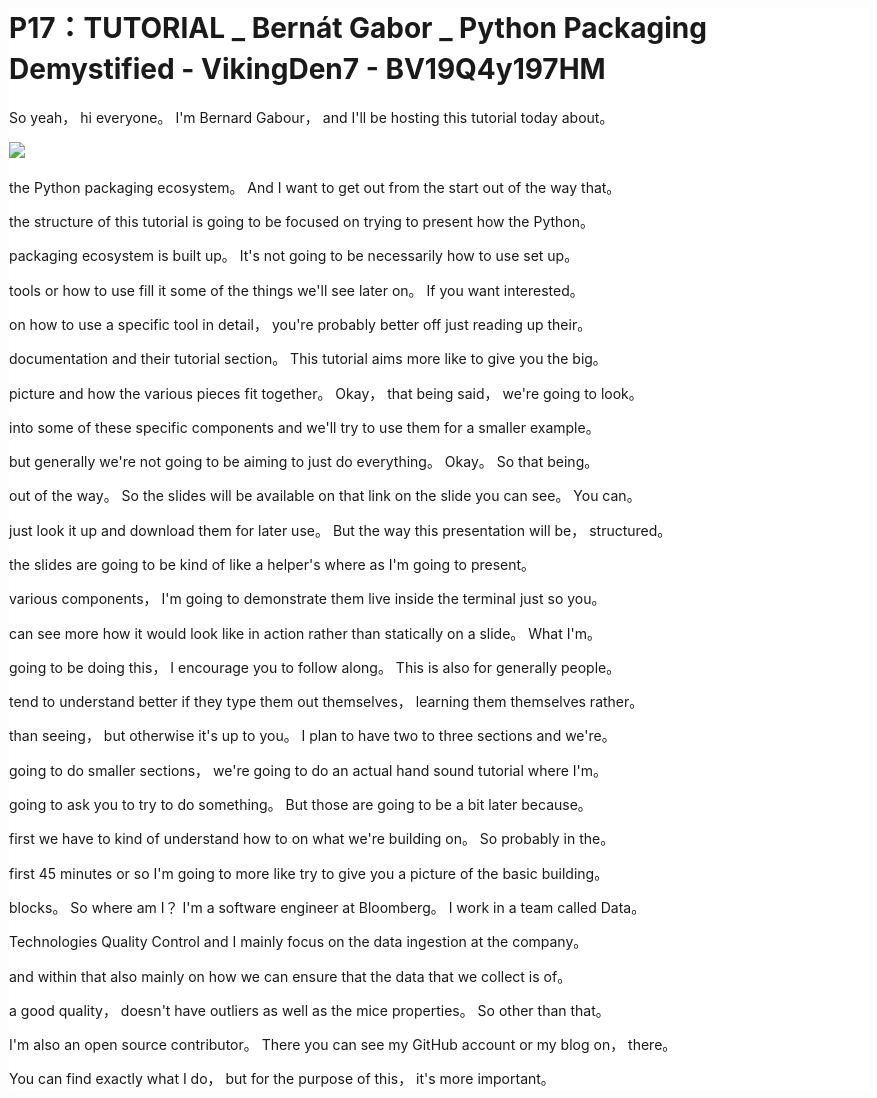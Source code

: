 # P17：TUTORIAL _ Bernát Gabor _ Python Packaging Demystified - VikingDen7 - BV19Q4y197HM

 So yeah， hi everyone。 I'm Bernard Gabour， and I'll be hosting this tutorial today about。



![](img/759a25f61cc4dcebc6324f15f7d3b776_1.png)

 the Python packaging ecosystem。 And I want to get out from the start out of the way that。

 the structure of this tutorial is going to be focused on trying to present how the Python。

 packaging ecosystem is built up。 It's not going to be necessarily how to use set up。

 tools or how to use fill it some of the things we'll see later on。 If you want interested。

 on how to use a specific tool in detail， you're probably better off just reading up their。

 documentation and their tutorial section。 This tutorial aims more like to give you the big。

 picture and how the various pieces fit together。 Okay， that being said， we're going to look。

 into some of these specific components and we'll try to use them for a smaller example。

 but generally we're not going to be aiming to just do everything。 Okay。 So that being。

 out of the way。 So the slides will be available on that link on the slide you can see。 You can。

 just look it up and download them for later use。 But the way this presentation will be， structured。

 the slides are going to be kind of like a helper's where as I'm going to present。

 various components， I'm going to demonstrate them live inside the terminal just so you。

 can see more how it would look like in action rather than statically on a slide。 What I'm。

 going to be doing this， I encourage you to follow along。 This is also for generally people。

 tend to understand better if they type them out themselves， learning them themselves rather。

 than seeing， but otherwise it's up to you。 I plan to have two to three sections and we're。

 going to do smaller sections， we're going to do an actual hand sound tutorial where I'm。

 going to ask you to try to do something。 But those are going to be a bit later because。

 first we have to kind of understand how to on what we're building on。 So probably in the。

 first 45 minutes or so I'm going to more like try to give you a picture of the basic building。

 blocks。 So where am I？ I'm a software engineer at Bloomberg。 I work in a team called Data。

 Technologies Quality Control and I mainly focus on the data ingestion at the company。

 and within that also mainly on how we can ensure that the data that we collect is of。

 a good quality， doesn't have outliers as well as the mice properties。 So other than that。

 I'm also an open source contributor。 There you can see my GitHub account or my blog on， there。

 You can find exactly what I do， but for the purpose of this， it's more important。
